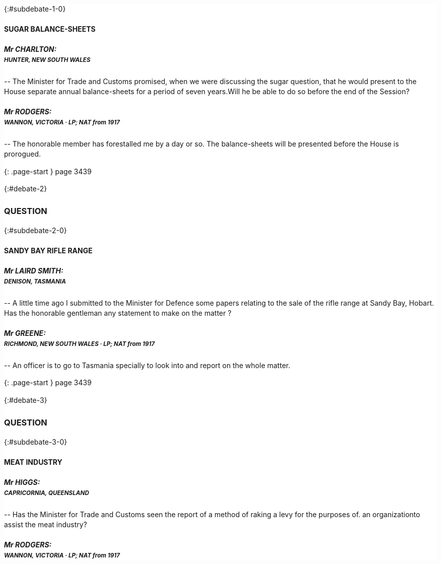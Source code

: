 {:#subdebate-1-0}
#### SUGAR BALANCE-SHEETS

##### Mr CHARLTON:<br><small class="text-muted">HUNTER, NEW SOUTH WALES</small>

-- The Minister for Trade and Customs promised, when we were discussing the sugar question, that he would present to the House separate annual balance-sheets for a period of seven years.Will he be able to do so before the end of the Session? 

##### Mr RODGERS:<br><small class="text-muted">WANNON, VICTORIA &middot; LP; NAT from 1917</small>

-- The honorable member has forestalled me by a day or so. The balance-sheets will be presented before the House is prorogued. 

{: .page-start }
page 3439

{:#debate-2}
### QUESTION

{:#subdebate-2-0}
#### SANDY BAY RIFLE RANGE

##### Mr LAIRD SMITH:<br><small class="text-muted">DENISON, TASMANIA</small>

-- A little time ago I submitted to the Minister for Defence some papers relating to the sale of the rifle range at Sandy Bay, Hobart. Has the honorable gentleman any statement to make on the matter ? 

##### Mr GREENE:<br><small class="text-muted">RICHMOND, NEW SOUTH WALES &middot; LP; NAT from 1917</small>

-- An officer is to go to Tasmania specially to look into and report on the whole matter. 

{: .page-start }
page 3439

{:#debate-3}
### QUESTION

{:#subdebate-3-0}
#### MEAT INDUSTRY

##### Mr HIGGS:<br><small class="text-muted">CAPRICORNIA, QUEENSLAND</small>

-- Has the Minister for Trade and Customs seen the report of a method of raking a levy for the purposes of. an organizationto assist the meat industry? 

##### Mr RODGERS:<br><small class="text-muted">WANNON, VICTORIA &middot; LP; NAT from 1917</small>
